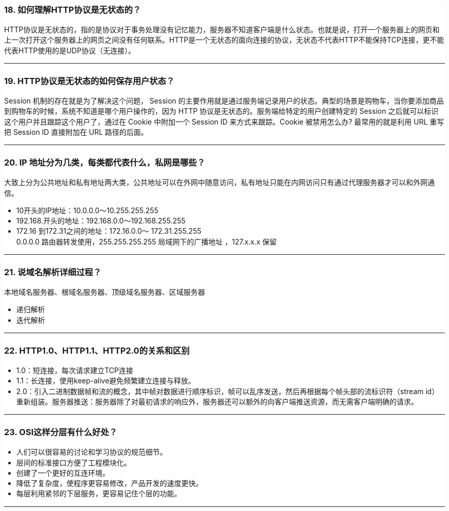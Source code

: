 ### 18. 如何理解HTTP协议是无状态的？
HTTP协议是无状态的，指的是协议对于事务处理没有记忆能力，服务器不知道客户端是什么状态。也就是说，打开一个服务器上的网页和上一次打开这个服务器上的网页之间没有任何联系。HTTP是一个无状态的面向连接的协议，无状态不代表HTTP不能保持TCP连接，更不能代表HTTP使用的是UDP协议（无连接）。


---



### 19. HTTP协议是无状态的如何保存用户状态？
Session 机制的存在就是为了解决这个问题， Session 的主要作⽤就是通过服务端记录⽤户的状态。典型的场景是购物车，当你要添加商品到购物车的时候，系统不知道是哪个用户操作的，因为 HTTP 协议是无状态的。服务端给特定的用户创建特定的 Session 之后就可以标识这个用户并且跟踪这个用户了，通过在 Cookie 中附加⼀个 Session ID 来⽅式来跟踪。Cookie 被禁用怎么办?   最常用的就是利用 URL 重写把 Session ID 直接附加在 URL 路径的后⾯。


---

### 20. IP 地址分为几类，每类都代表什么，私网是哪些？
大致上分为公共地址和私有地址两大类，公共地址可以在外网中随意访问，私有地址只能在内网访问只有通过代理服务器才可以和外网通信。  
- 10开头的IP地址：10.0.0.0～10.255.255.255  
- 192.168.开头的地址：192.168.0.0～192.168.255.255  
- 172.16 到172.31之间的地址：172.16.0.0～ 172.31.255.255  
0.0.0.0 路由器转发使用，255.255.255.255 局域网下的广播地址 ，127.x.x.x 保留  


---



### 21. 说域名解析详细过程？
本地域名服务器、根域名服务器、顶级域名服务器、区域服务器 
- 递归解析
- 迭代解析


---

### 22. HTTP1.0、HTTP1.1、HTTP2.0的关系和区别
- 1.0：短连接，每次请求建立TCP连接
- 1.1：长连接，使用keep-alive避免频繁建立连接与释放。
- 2.0：引入二进制数据帧和流的概念，其中帧对数据进行顺序标识，帧可以乱序发送，然后再根据每个帧头部的流标识符（stream id）重新组装。服务器推送：服务器除了对最初请求的响应外，服务器还可以额外的向客户端推送资源，而无需客户端明确的请求。


---

### 23. OSI这样分层有什么好处？
- 人们可以很容易的讨论和学习协议的规范细节。
- 层间的标准接口方便了工程模块化。
- 创建了一个更好的互连环境。
- 降低了复杂度，使程序更容易修改，产品开发的速度更快。
- 每层利用紧邻的下层服务，更容易记住个层的功能。


---
